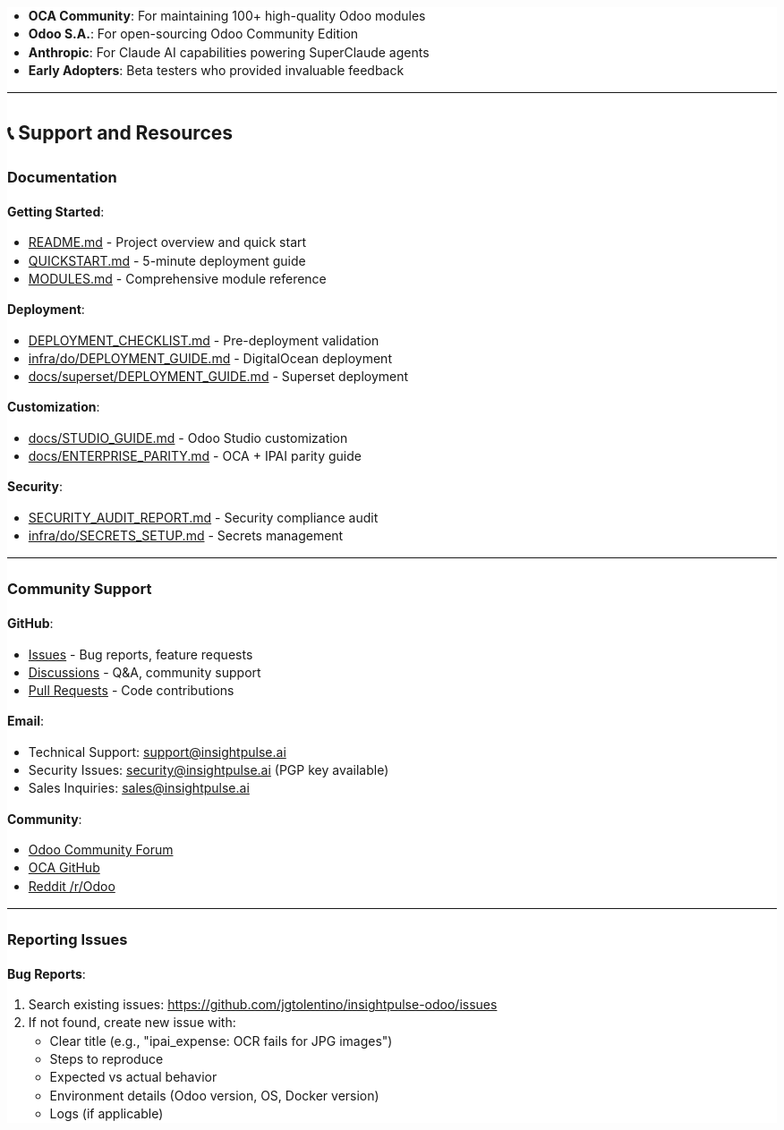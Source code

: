 - **OCA Community**: For maintaining 100+ high-quality Odoo modules
- **Odoo S.A.**: For open-sourcing Odoo Community Edition
- **Anthropic**: For Claude AI capabilities powering SuperClaude agents
- **Early Adopters**: Beta testers who provided invaluable feedback

---

## 📞 Support and Resources

### Documentation

**Getting Started**:
- [README.md](README.md) - Project overview and quick start
- [QUICKSTART.md](QUICKSTART.md) - 5-minute deployment guide
- [MODULES.md](MODULES.md) - Comprehensive module reference

**Deployment**:
- [DEPLOYMENT_CHECKLIST.md](DEPLOYMENT_CHECKLIST.md) - Pre-deployment validation
- [infra/do/DEPLOYMENT_GUIDE.md](infra/do/DEPLOYMENT_GUIDE.md) - DigitalOcean deployment
- [docs/superset/DEPLOYMENT_GUIDE.md](docs/superset/DEPLOYMENT_GUIDE.md) - Superset deployment

**Customization**:
- [docs/STUDIO_GUIDE.md](docs/STUDIO_GUIDE.md) - Odoo Studio customization
- [docs/ENTERPRISE_PARITY.md](docs/ENTERPRISE_PARITY.md) - OCA + IPAI parity guide

**Security**:
- [SECURITY_AUDIT_REPORT.md](SECURITY_AUDIT_REPORT.md) - Security compliance audit
- [infra/do/SECRETS_SETUP.md](infra/do/SECRETS_SETUP.md) - Secrets management

---

### Community Support

**GitHub**:
- [Issues](https://github.com/jgtolentino/insightpulse-odoo/issues) - Bug reports, feature requests
- [Discussions](https://github.com/jgtolentino/insightpulse-odoo/discussions) - Q&A, community support
- [Pull Requests](https://github.com/jgtolentino/insightpulse-odoo/pulls) - Code contributions

**Email**:
- Technical Support: support@insightpulse.ai
- Security Issues: security@insightpulse.ai (PGP key available)
- Sales Inquiries: sales@insightpulse.ai

**Community**:
- [Odoo Community Forum](https://www.odoo.com/forum)
- [OCA GitHub](https://github.com/OCA)
- [Reddit /r/Odoo](https://www.reddit.com/r/Odoo/)

---

### Reporting Issues

**Bug Reports**:
1. Search existing issues: https://github.com/jgtolentino/insightpulse-odoo/issues
2. If not found, create new issue with:
   - Clear title (e.g., "ipai_expense: OCR fails for JPG images")
   - Steps to reproduce
   - Expected vs actual behavior
   - Environment details (Odoo version, OS, Docker version)
   - Logs (if applicable)
